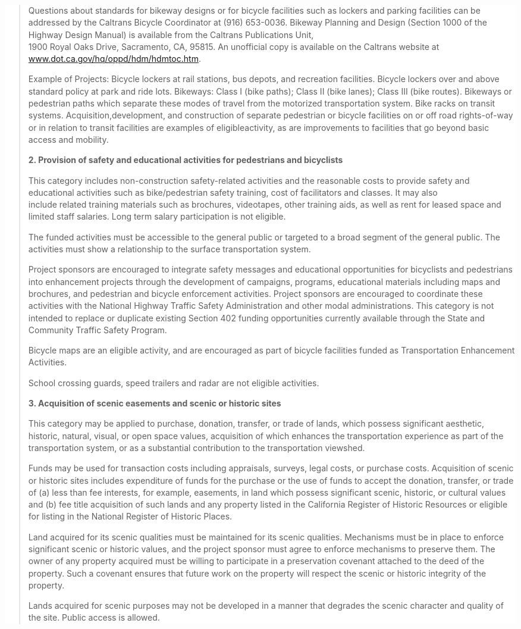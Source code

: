 > Questions about standards for bikeway designs or for bicycle facilities such as lockers and parking facilities can be addressed by the Caltrans Bicycle Coordinator at (916) 653-0036. Bikeway Planning and Design (Section 1000 of the Highway Design Manual) is available from the Caltrans Publications Unit,  
> 1900 Royal Oaks Drive, Sacramento, CA, 95815. An unofficial copy is available on the Caltrans website at www.dot.ca.gov/hq/oppd/hdm/hdmtoc.htm.
> 
> Example of Projects: Bicycle lockers at rail stations, bus depots, and recreation facilities. Bicycle lockers over and above standard policy at park and ride lots. Bikeways: Class I (bike paths); Class II (bike lanes); Class III (bike routes). Bikeways or pedestrian paths which separate these modes of travel from the motorized transportation system. Bike racks on transit systems. Acquisition,development, and construction of separate pedestrian or bicycle facilities on or off road rights-of-way or in relation to transit facilities are examples of eligibleactivity, as are improvements to facilities that go beyond basic access and mobility.
> 
> **2. Provision of safety and educational activities for pedestrians and bicyclists**
> 
> This category includes non-construction safety-related activities and the reasonable costs to provide safety and educational activities such as bike/pedestrian safety training, cost of facilitators and classes. It may also  
> include related training materials such as brochures, videotapes, other training aids, as well as rent for leased space and limited staff salaries. Long term salary participation is not eligible.
> 
> The funded activities must be accessible to the general public or targeted to a broad segment of the general public. The activities must show a relationship to the surface transportation system.
> 
> Project sponsors are encouraged to integrate safety messages and educational opportunities for bicyclists and pedestrians into enhancement projects through the development of campaigns, programs, educational materials including maps and brochures, and pedestrian and bicycle enforcement activities. Project sponsors are encouraged to coordinate these activities with the National Highway Traffic Safety Administration and other modal administrations. This category is not intended to replace or duplicate existing Section 402 funding opportunities currently available through the State and Community Traffic Safety Program.
> 
> Bicycle maps are an eligible activity, and are encouraged as part of bicycle facilities funded as Transportation Enhancement Activities.
> 
> School crossing guards, speed trailers and radar are not eligible activities.
> 
> **3. Acquisition of scenic easements and scenic or historic sites**
> 
> This category may be applied to purchase, donation, transfer, or trade of lands, which possess significant aesthetic, historic, natural, visual, or open space values, acquisition of which enhances the transportation experience as part of the transportation system, or as a substantial contribution to the transportation viewshed.
> 
> Funds may be used for transaction costs including appraisals, surveys, legal costs, or purchase costs. Acquisition of scenic or historic sites includes expenditure of funds for the purchase or the use of funds to accept the donation, transfer, or trade of (a) less than fee interests, for example, easements, in land which possess significant scenic, historic, or cultural values and (b) fee title acquisition of such lands and any property listed in the California Register of Historic Resources or eligible for listing in the National Register of Historic Places.
> 
> Land acquired for its scenic qualities must be maintained for its scenic qualities. Mechanisms must be in place to enforce significant scenic or historic values, and the project sponsor must agree to enforce mechanisms to preserve them. The  
> owner of any property acquired must be willing to participate in a preservation covenant attached to the deed of the property. Such a covenant ensures that future work on the property will respect the scenic or historic integrity of the  
> property.
> 
> Lands acquired for scenic purposes may not be developed in a manner that degrades the scenic character and quality of the site. Public access is allowed.
> 